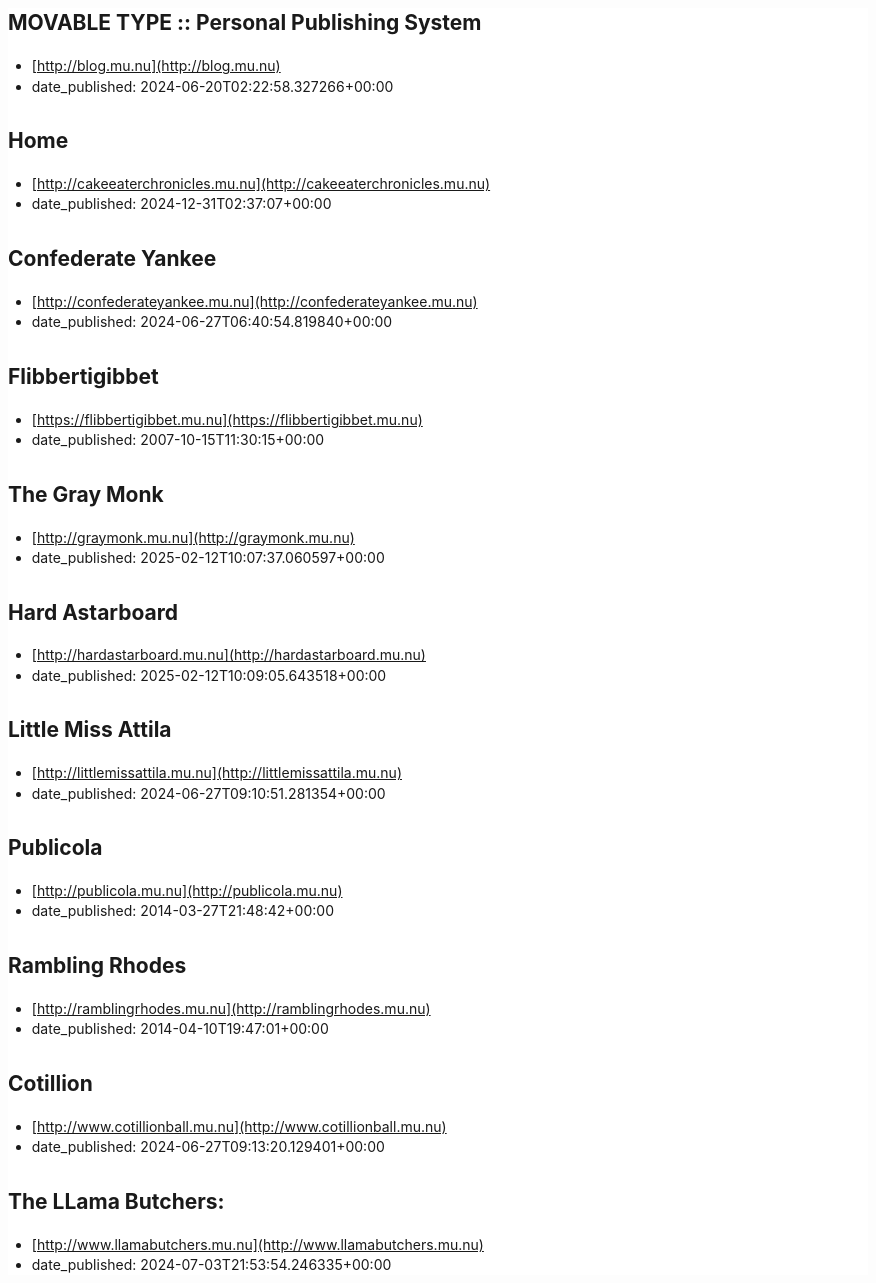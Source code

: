  ## MOVABLE TYPE :: Personal Publishing System
 - [http://blog.mu.nu](http://blog.mu.nu)
 - date_published: 2024-06-20T02:22:58.327266+00:00

 ## Home
 - [http://cakeeaterchronicles.mu.nu](http://cakeeaterchronicles.mu.nu)
 - date_published: 2024-12-31T02:37:07+00:00

 ## Confederate Yankee
 - [http://confederateyankee.mu.nu](http://confederateyankee.mu.nu)
 - date_published: 2024-06-27T06:40:54.819840+00:00

 ## Flibbertigibbet
 - [https://flibbertigibbet.mu.nu](https://flibbertigibbet.mu.nu)
 - date_published: 2007-10-15T11:30:15+00:00

 ## The Gray Monk
 - [http://graymonk.mu.nu](http://graymonk.mu.nu)
 - date_published: 2025-02-12T10:07:37.060597+00:00

 ## Hard Astarboard
 - [http://hardastarboard.mu.nu](http://hardastarboard.mu.nu)
 - date_published: 2025-02-12T10:09:05.643518+00:00

 ## Little Miss Attila
 - [http://littlemissattila.mu.nu](http://littlemissattila.mu.nu)
 - date_published: 2024-06-27T09:10:51.281354+00:00

 ## Publicola
 - [http://publicola.mu.nu](http://publicola.mu.nu)
 - date_published: 2014-03-27T21:48:42+00:00

 ## Rambling Rhodes
 - [http://ramblingrhodes.mu.nu](http://ramblingrhodes.mu.nu)
 - date_published: 2014-04-10T19:47:01+00:00

 ## Cotillion
 - [http://www.cotillionball.mu.nu](http://www.cotillionball.mu.nu)
 - date_published: 2024-06-27T09:13:20.129401+00:00

 ## The LLama Butchers:
 - [http://www.llamabutchers.mu.nu](http://www.llamabutchers.mu.nu)
 - date_published: 2024-07-03T21:53:54.246335+00:00
